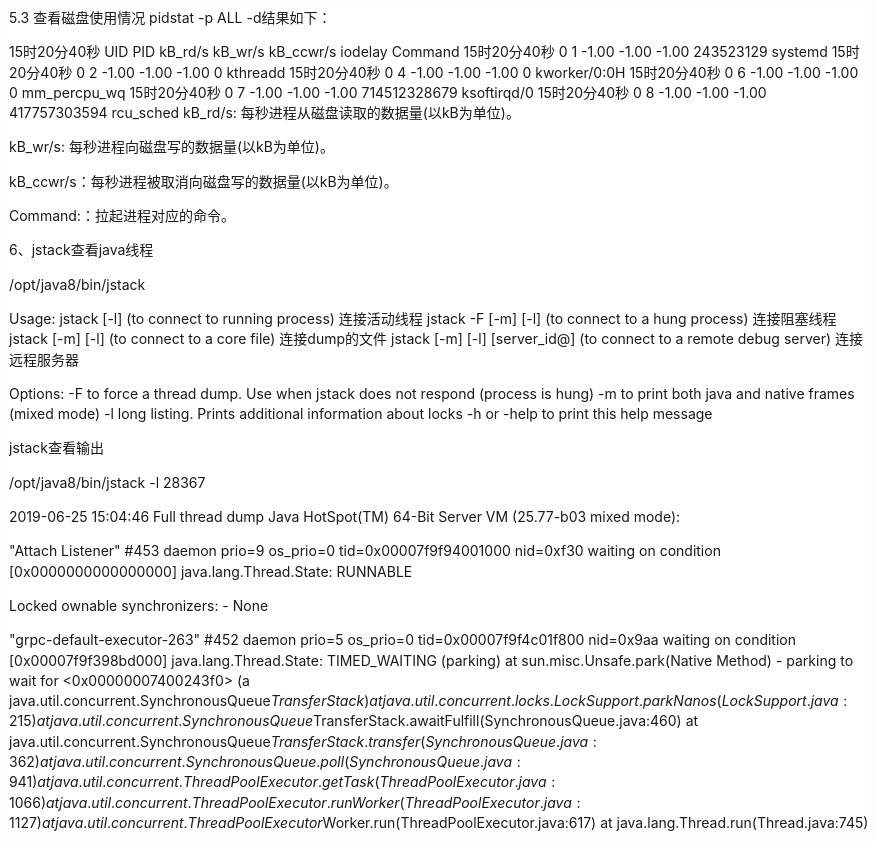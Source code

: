 5.3 查看磁盘使用情况
pidstat -p ALL -d结果如下：

15时20分40秒   UID       PID   kB_rd/s   kB_wr/s kB_ccwr/s iodelay  Command
15时20分40秒     0         1     -1.00     -1.00     -1.00 243523129  systemd
15时20分40秒     0         2     -1.00     -1.00     -1.00       0  kthreadd
15时20分40秒     0         4     -1.00     -1.00     -1.00       0  kworker/0:0H
15时20分40秒     0         6     -1.00     -1.00     -1.00       0  mm_percpu_wq
15时20分40秒     0         7     -1.00     -1.00     -1.00 714512328679  ksoftirqd/0
15时20分40秒     0         8     -1.00     -1.00     -1.00 417757303594  rcu_sched
kB_rd/s: 每秒进程从磁盘读取的数据量(以kB为单位)。

kB_wr/s: 每秒进程向磁盘写的数据量(以kB为单位)。

kB_ccwr/s：每秒进程被取消向磁盘写的数据量(以kB为单位)。

Command:：拉起进程对应的命令。

 

6、jstack查看java线程
 

/opt/java8/bin/jstack
 
Usage:
    jstack [-l] <pid>
        (to connect to running process) 连接活动线程
    jstack -F [-m] [-l] <pid>
        (to connect to a hung process) 连接阻塞线程
    jstack [-m] [-l] <executable> <core>
        (to connect to a core file) 连接dump的文件
    jstack [-m] [-l] [server_id@]<remote server IP or hostname>
        (to connect to a remote debug server) 连接远程服务器
 
Options:
    -F  to force a thread dump. Use when jstack <pid> does not respond (process is hung)
    -m  to print both java and native frames (mixed mode)
    -l  long listing. Prints additional information about locks
    -h or -help to print this help message
 

jstack查看输出

/opt/java8/bin/jstack -l 28367
 
2019-06-25 15:04:46
Full thread dump Java HotSpot(TM) 64-Bit Server VM (25.77-b03 mixed mode):
 
"Attach Listener" #453 daemon prio=9 os_prio=0 tid=0x00007f9f94001000 nid=0xf30 waiting on condition [0x0000000000000000]
   java.lang.Thread.State: RUNNABLE
 
   Locked ownable synchronizers:
        - None
 
"grpc-default-executor-263" #452 daemon prio=5 os_prio=0 tid=0x00007f9f4c01f800 nid=0x9aa waiting on condition [0x00007f9f398bd000]
   java.lang.Thread.State: TIMED_WAITING (parking)
        at sun.misc.Unsafe.park(Native Method)
        - parking to wait for  <0x00000007400243f0> (a java.util.concurrent.SynchronousQueue$TransferStack)
        at java.util.concurrent.locks.LockSupport.parkNanos(LockSupport.java:215)
        at java.util.concurrent.SynchronousQueue$TransferStack.awaitFulfill(SynchronousQueue.java:460)
        at java.util.concurrent.SynchronousQueue$TransferStack.transfer(SynchronousQueue.java:362)
        at java.util.concurrent.SynchronousQueue.poll(SynchronousQueue.java:941)
        at java.util.concurrent.ThreadPoolExecutor.getTask(ThreadPoolExecutor.java:1066)
        at java.util.concurrent.ThreadPoolExecutor.runWorker(ThreadPoolExecutor.java:1127)
        at java.util.concurrent.ThreadPoolExecutor$Worker.run(ThreadPoolExecutor.java:617)
        at java.lang.Thread.run(Thread.java:745)
 